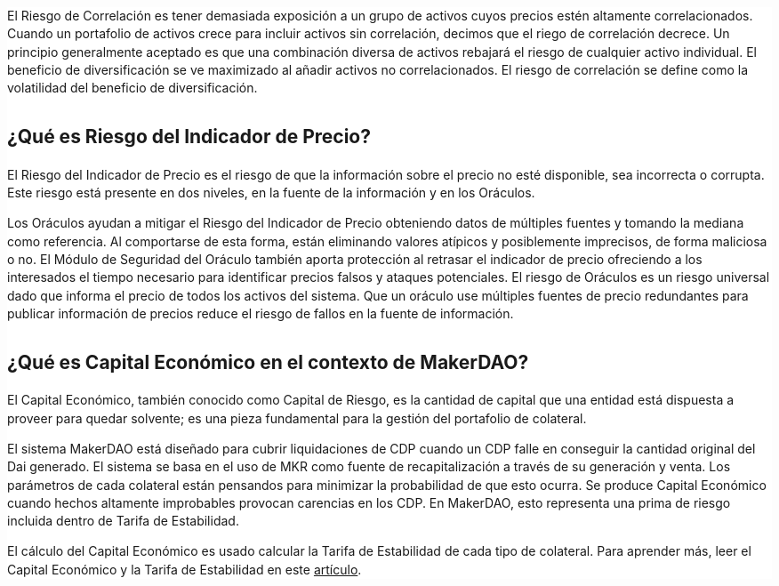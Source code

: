 El Riesgo de Correlación es tener demasiada exposición a un grupo de activos cuyos precios estén altamente correlacionados. Cuando un portafolio de activos crece para incluir activos sin correlación, decimos que el riego de correlación decrece. Un principio generalmente aceptado es que una combinación diversa de activos rebajará el riesgo de cualquier activo individual. El beneficio de diversificación se ve maximizado al añadir activos no correlacionados. El riesgo de correlación se define como la volatilidad del beneficio de diversificación.

## ¿Qué es Riesgo del Indicador de Precio?

El Riesgo del Indicador de Precio es el riesgo de que la información sobre el precio no esté disponible, sea incorrecta o corrupta. Este riesgo está presente en dos niveles, en la fuente de la información y en los Oráculos.

Los Oráculos ayudan a mitigar el Riesgo del Indicador de Precio obteniendo datos de múltiples fuentes y tomando la mediana como referencia. Al comportarse de esta forma, están eliminando valores atípicos y posiblemente imprecisos, de forma maliciosa o no. El Módulo de Seguridad del Oráculo también aporta protección al retrasar el indicador de precio ofreciendo a los interesados el tiempo necesario para identificar precios falsos y ataques potenciales. El riesgo de Oráculos es un riesgo universal dado que informa el precio de todos los activos del sistema. Que un oráculo use múltiples fuentes de precio redundantes para publicar información de precios reduce el riesgo de fallos en la fuente de información.

## ¿Qué es Capital Económico en el contexto de MakerDAO?

El Capital Económico, también conocido como Capital de Riesgo, es la cantidad de capital que una entidad está dispuesta a proveer para quedar solvente; es una pieza fundamental para la gestión del portafolio de colateral.

El sistema MakerDAO está diseñado para cubrir liquidaciones de CDP cuando un CDP falle en conseguir la cantidad original del Dai generado. El sistema se basa en el uso de MKR como fuente de recapitalización a través de su generación y venta. Los parámetros de cada colateral están pensandos para minimizar la probabilidad de que esto ocurra. Se produce Capital Económico cuando hechos altamente improbables provocan carencias en los CDP. En MakerDAO, esto representa una prima de riesgo incluida dentro de Tarifa de Estabilidad.

El cálculo del Capital Económico es usado calcular la Tarifa de Estabilidad de cada tipo de colateral. Para aprender más, leer el Capital Económico y la Tarifa de Estabilidad en este [artículo](http://blog.makerdao.com/es/makerdao-marco-de-riesgo-de-gobernabilidad-parte-2-plantilla-de-riesgo-y-gobernanza-cientifica/).
